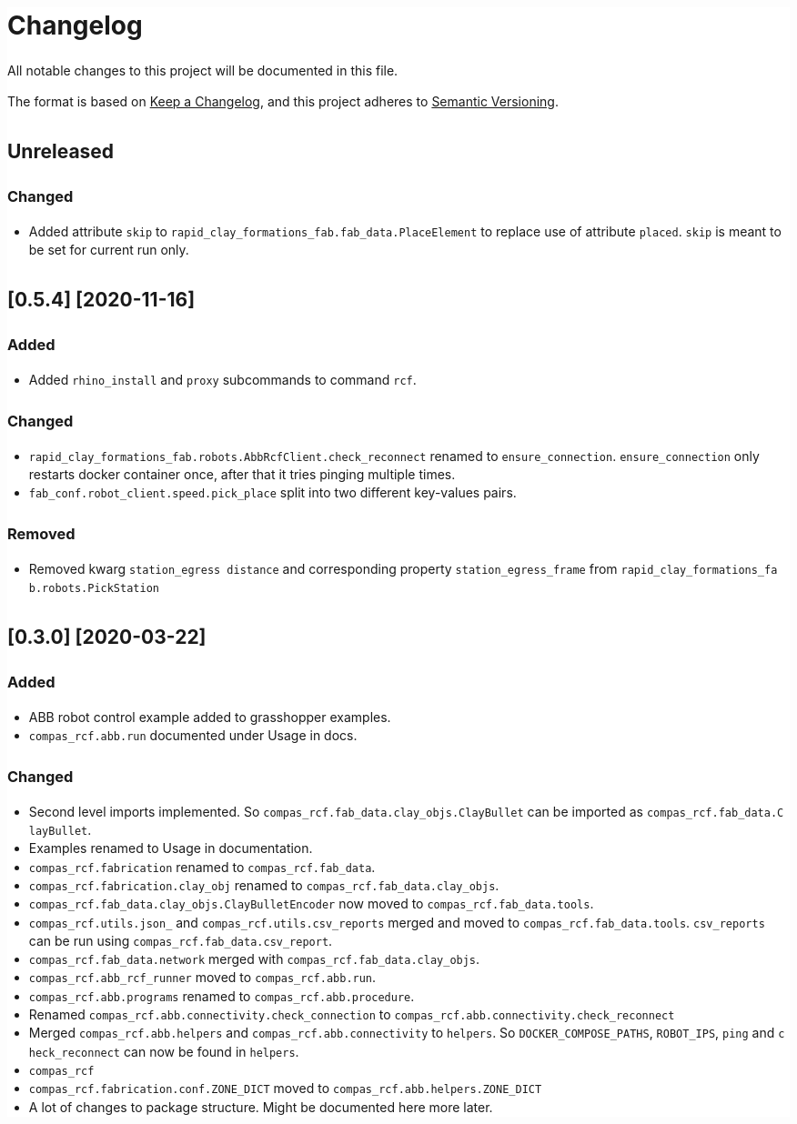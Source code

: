 # Changelog

All notable changes to this project will be documented in this file.

The format is based on [Keep a Changelog](https://keepachangelog.com/en/1.0.0/), and this project adheres to [Semantic Versioning](https://semver.org/spec/v2.0.0.html).

## Unreleased

### Changed
* Added attribute `skip` to `rapid_clay_formations_fab.fab_data.PlaceElement` to
replace use of attribute `placed`. `skip` is meant to be set for current run only.

## \[0.5.4\] \[2020-11-16\]

### Added
* Added `rhino_install` and `proxy` subcommands to command `rcf`.

### Changed
* `rapid_clay_formations_fab.robots.AbbRcfClient.check_reconnect` renamed to
`ensure_connection`. `ensure_connection` only restarts docker container once,
after that it tries pinging multiple times.
* `fab_conf.robot_client.speed.pick_place` split into two different key-values
pairs.

### Removed
* Removed kwarg `station_egress distance` and corresponding property
`station_egress_frame` from `rapid_clay_formations_fab.robots.PickStation`

## \[0.3.0\] \[2020-03-22\]

### Added

* ABB robot control example added to grasshopper examples.
* ``compas_rcf.abb.run`` documented under Usage in docs.

### Changed

* Second level imports implemented. So ``compas_rcf.fab_data.clay_objs.ClayBullet`` can be imported as ``compas_rcf.fab_data.ClayBullet``.
* Examples renamed to Usage in documentation.
* ``compas_rcf.fabrication`` renamed to ``compas_rcf.fab_data``.
* ``compas_rcf.fabrication.clay_obj`` renamed to ``compas_rcf.fab_data.clay_objs``.
* ``compas_rcf.fab_data.clay_objs.ClayBulletEncoder`` now moved to ``compas_rcf.fab_data.tools``.
* ``compas_rcf.utils.json_`` and ``compas_rcf.utils.csv_reports`` merged and moved to ``compas_rcf.fab_data.tools``. ``csv_reports`` can be run using ``compas_rcf.fab_data.csv_report``.
* ``compas_rcf.fab_data.network`` merged with ``compas_rcf.fab_data.clay_objs``.
* ``compas_rcf.abb_rcf_runner`` moved to ``compas_rcf.abb.run``.
* ``compas_rcf.abb.programs`` renamed to ``compas_rcf.abb.procedure``.
* Renamed ``compas_rcf.abb.connectivity.check_connection`` to ``compas_rcf.abb.connectivity.check_reconnect``
* Merged ``compas_rcf.abb.helpers`` and ``compas_rcf.abb.connectivity`` to ``helpers``. So ``DOCKER_COMPOSE_PATHS``, ``ROBOT_IPS``, ``ping`` and ``check_reconnect`` can now be found in ``helpers``.
* ``compas_rcf``
* ``compas_rcf.fabrication.conf.ZONE_DICT`` moved to ``compas_rcf.abb.helpers.ZONE_DICT``
* A lot of changes to package structure. Might be documented here more later.
